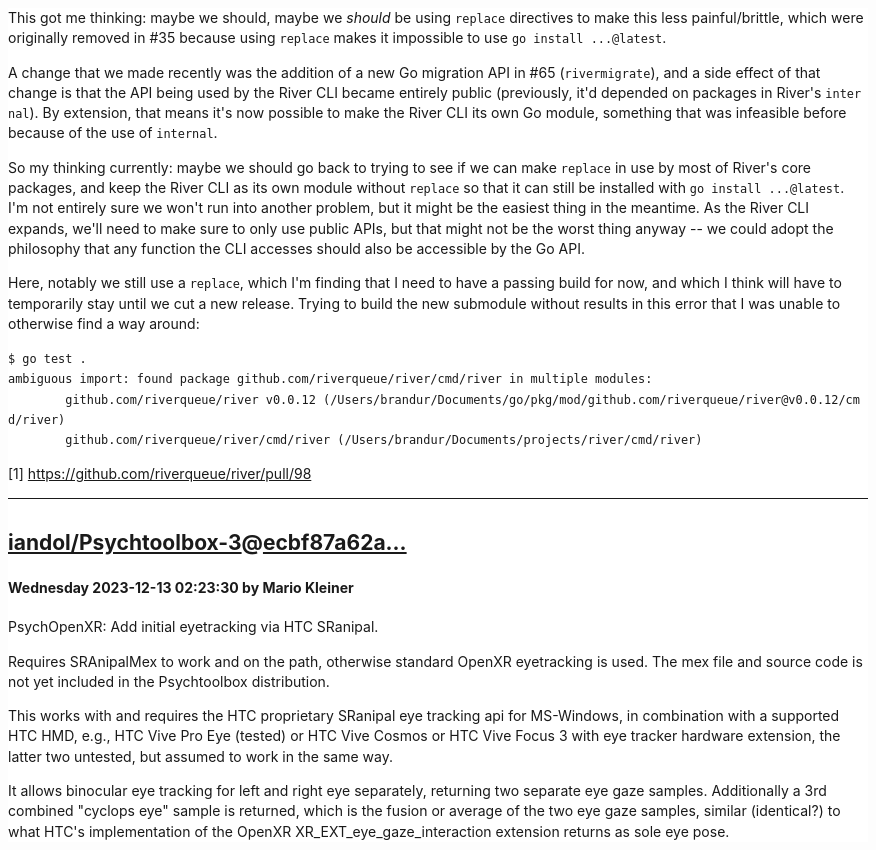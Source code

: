 This got me thinking: maybe we should, maybe we _should_ be using
`replace` directives to make this less painful/brittle, which were
originally removed in #35 because using `replace` makes it impossible to
use `go install ...@latest`.

A change that we made recently was the addition of a new Go migration
API in #65 (`rivermigrate`), and a side effect of that change is that
the API being used by the River CLI became entirely public (previously,
it'd depended on packages in River's `internal`). By extension, that
means it's now possible to make the River CLI its own Go module,
something that was infeasible before because of the use of `internal`.

So my thinking currently: maybe we should go back to trying to see if we
can make `replace` in use by most of River's core packages, and keep the
River CLI as its own module without `replace` so that it can still be
installed with `go install ...@latest`. I'm not entirely sure we won't
run into another problem, but it might be the easiest thing in the
meantime. As the River CLI expands, we'll need to make sure to only use
public APIs, but that might not be the worst thing anyway -- we could
adopt the philosophy that any function the CLI accesses should also be
accessible by the Go API.

Here, notably we still use a `replace`, which I'm finding that I need to
have a passing build for now, and which I think will have to temporarily
stay until we cut a new release. Trying to build the new submodule
without results in this error that I was unable to otherwise find a way
around:

    $ go test .
    ambiguous import: found package github.com/riverqueue/river/cmd/river in multiple modules:
            github.com/riverqueue/river v0.0.12 (/Users/brandur/Documents/go/pkg/mod/github.com/riverqueue/river@v0.0.12/cmd/river)
            github.com/riverqueue/river/cmd/river (/Users/brandur/Documents/projects/river/cmd/river)

[1] https://github.com/riverqueue/river/pull/98

---
## [iandol/Psychtoolbox-3](https://github.com/iandol/Psychtoolbox-3)@[ecbf87a62a...](https://github.com/iandol/Psychtoolbox-3/commit/ecbf87a62a1453ea5ebea95325203e099a3a75c3)
#### Wednesday 2023-12-13 02:23:30 by Mario Kleiner

PsychOpenXR: Add initial eyetracking via HTC SRanipal.

Requires SRAnipalMex to work and on the path, otherwise standard OpenXR eyetracking is
used. The mex file and source code is not yet included in the Psychtoolbox distribution.

This works with and requires the HTC proprietary SRanipal eye tracking api for MS-Windows,
in combination with a supported HTC HMD, e.g., HTC Vive Pro Eye (tested) or HTC Vive Cosmos
or HTC Vive Focus 3 with eye tracker hardware extension, the latter two untested, but assumed
to work in the same way.

It allows binocular eye tracking for left and right eye separately, returning two separate eye
gaze samples. Additionally a 3rd combined "cyclops eye" sample is returned, which is the fusion
or average of the two eye gaze samples, similar (identical?) to what HTC's implementation of
the OpenXR XR_EXT_eye_gaze_interaction extension returns as sole eye pose.
